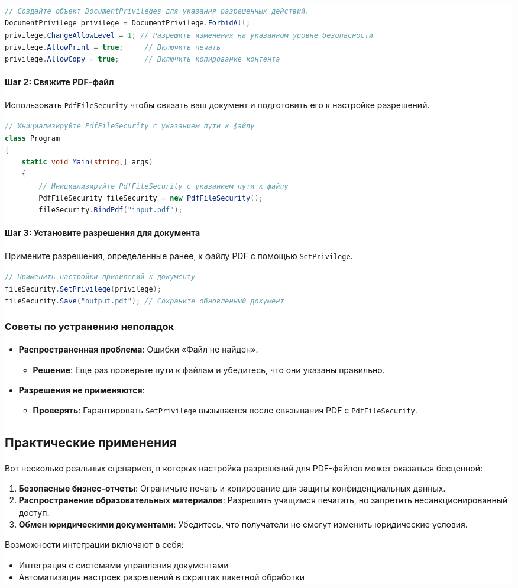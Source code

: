 ```csharp
// Создайте объект DocumentPrivileges для указания разрешенных действий.
DocumentPrivilege privilege = DocumentPrivilege.ForbidAll;
privilege.ChangeAllowLevel = 1; // Разрешить изменения на указанном уровне безопасности
privilege.AllowPrint = true;     // Включить печать
privilege.AllowCopy = true;      // Включить копирование контента
```

#### Шаг 2: Свяжите PDF-файл

Использовать `PdfFileSecurity` чтобы связать ваш документ и подготовить его к настройке разрешений.

```csharp
// Инициализируйте PdfFileSecurity с указанием пути к файлу
class Program
{
    static void Main(string[] args)
    {
        // Инициализируйте PdfFileSecurity с указанием пути к файлу
        PdfFileSecurity fileSecurity = new PdfFileSecurity();
        fileSecurity.BindPdf("input.pdf");
```

#### Шаг 3: Установите разрешения для документа

Примените разрешения, определенные ранее, к файлу PDF с помощью `SetPrivilege`.

```csharp
// Применить настройки привилегий к документу
fileSecurity.SetPrivilege(privilege);
fileSecurity.Save("output.pdf"); // Сохраните обновленный документ
```

### Советы по устранению неполадок

- **Распространенная проблема**: Ошибки «Файл не найден».
  - **Решение**: Еще раз проверьте пути к файлам и убедитесь, что они указаны правильно.

- **Разрешения не применяются**:
  - **Проверять**: Гарантировать `SetPrivilege` вызывается после связывания PDF с `PdfFileSecurity`.

## Практические применения

Вот несколько реальных сценариев, в которых настройка разрешений для PDF-файлов может оказаться бесценной:

1. **Безопасные бизнес-отчеты**: Ограничьте печать и копирование для защиты конфиденциальных данных.
2. **Распространение образовательных материалов**: Разрешить учащимся печатать, но запретить несанкционированный доступ.
3. **Обмен юридическими документами**: Убедитесь, что получатели не смогут изменить юридические условия.

Возможности интеграции включают в себя:
- Интеграция с системами управления документами
- Автоматизация настроек разрешений в скриптах пакетной обработки
